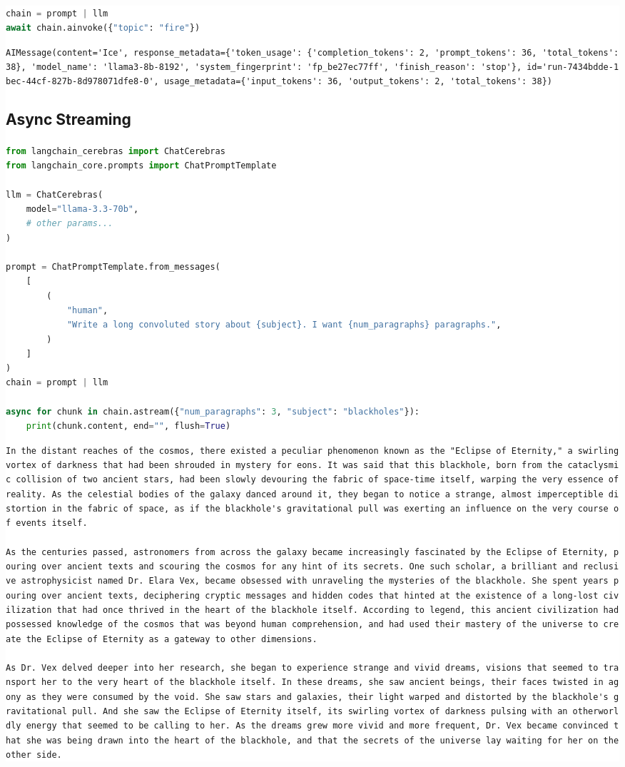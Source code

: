 ```python
chain = prompt | llm
await chain.ainvoke({"topic": "fire"})
```



```output
AIMessage(content='Ice', response_metadata={'token_usage': {'completion_tokens': 2, 'prompt_tokens': 36, 'total_tokens': 38}, 'model_name': 'llama3-8b-8192', 'system_fingerprint': 'fp_be27ec77ff', 'finish_reason': 'stop'}, id='run-7434bdde-1bec-44cf-827b-8d978071dfe8-0', usage_metadata={'input_tokens': 36, 'output_tokens': 2, 'total_tokens': 38})
```


## Async Streaming


```python
from langchain_cerebras import ChatCerebras
from langchain_core.prompts import ChatPromptTemplate

llm = ChatCerebras(
    model="llama-3.3-70b",
    # other params...
)

prompt = ChatPromptTemplate.from_messages(
    [
        (
            "human",
            "Write a long convoluted story about {subject}. I want {num_paragraphs} paragraphs.",
        )
    ]
)
chain = prompt | llm

async for chunk in chain.astream({"num_paragraphs": 3, "subject": "blackholes"}):
    print(chunk.content, end="", flush=True)
```
```output
In the distant reaches of the cosmos, there existed a peculiar phenomenon known as the "Eclipse of Eternity," a swirling vortex of darkness that had been shrouded in mystery for eons. It was said that this blackhole, born from the cataclysmic collision of two ancient stars, had been slowly devouring the fabric of space-time itself, warping the very essence of reality. As the celestial bodies of the galaxy danced around it, they began to notice a strange, almost imperceptible distortion in the fabric of space, as if the blackhole's gravitational pull was exerting an influence on the very course of events itself.

As the centuries passed, astronomers from across the galaxy became increasingly fascinated by the Eclipse of Eternity, pouring over ancient texts and scouring the cosmos for any hint of its secrets. One such scholar, a brilliant and reclusive astrophysicist named Dr. Elara Vex, became obsessed with unraveling the mysteries of the blackhole. She spent years pouring over ancient texts, deciphering cryptic messages and hidden codes that hinted at the existence of a long-lost civilization that had once thrived in the heart of the blackhole itself. According to legend, this ancient civilization had possessed knowledge of the cosmos that was beyond human comprehension, and had used their mastery of the universe to create the Eclipse of Eternity as a gateway to other dimensions.

As Dr. Vex delved deeper into her research, she began to experience strange and vivid dreams, visions that seemed to transport her to the very heart of the blackhole itself. In these dreams, she saw ancient beings, their faces twisted in agony as they were consumed by the void. She saw stars and galaxies, their light warped and distorted by the blackhole's gravitational pull. And she saw the Eclipse of Eternity itself, its swirling vortex of darkness pulsing with an otherworldly energy that seemed to be calling to her. As the dreams grew more vivid and more frequent, Dr. Vex became convinced that she was being drawn into the heart of the blackhole, and that the secrets of the universe lay waiting for her on the other side.
```